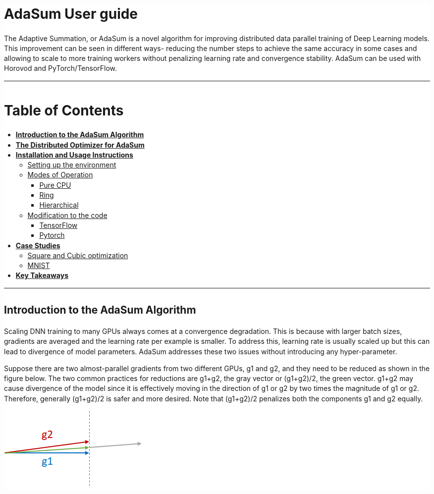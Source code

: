 
# AdaSum User guide

The Adaptive Summation, or AdaSum is a novel algorithm for improving distributed 
data parallel training of Deep Learning models. This improvement can be seen
in different ways- reducing the number steps to achieve the same accuracy in some
cases and allowing to scale to more training workers without penalizing learning 
rate and convergence stability.
AdaSum can be used with Horovod and PyTorch/TensorFlow. 
***
# Table of Contents
* **[Introduction to the AdaSum Algorithm](#Introduction-to-the-AdaSum-Algorithm)**
* **[The Distributed Optimizer for AdaSum](#The-Distributed-Optimizer-for-AdaSum)**
* **[Installation and Usage Instructions](#Installation-and-Usage-Instructions)**
  * [Setting up the environment](#Setting-up-the-environment)
  * [Modes of Operation](#Modes-of-Operation)
    * [Pure CPU](#Pure-CPU)
    * [Ring](#Ring)
    * [Hierarchical](#Hierarchical)
  * [Modification to the code](#Modification-to-the-code)
    * [TensorFlow](#TensorFlow)
    * [Pytorch](#Pytorch)
* **[Case Studies](#Case-Studies)**
  * [Square and Cubic optimization](#Square-and-Cubic-optimization)
  * [MNIST](#MNIST)
* **[Key Takeaways](#Key-Takeaways)**
***
## Introduction to the AdaSum Algorithm

Scaling DNN training to many GPUs always comes at a convergence degradation.
This is because with larger batch sizes, gradients are averaged and the learning
rate per example is smaller. To address this, learning rate is usually scaled up
but this can lead to divergence of model parameters. AdaSum addresses these two
issues without introducing any hyper-parameter.

Suppose there are two almost-parallel gradients from two different GPUs, g1 and
g2, and they need to be reduced as shown in the figure below. The two common
practices for reductions are g1+g2, the gray vector or (g1+g2)/2, the green
vector. g1+g2 may cause divergence of the model since it is effectively moving
in the direction of g1 or g2 by two times the magnitude of g1 or g2. Therefore,
generally (g1+g2)/2 is safer and more desired. Note that (g1+g2)/2 penalizes
both the components g1 and g2 equally.

![](media/abc4d31f19a315321553564e2225615b.png)

